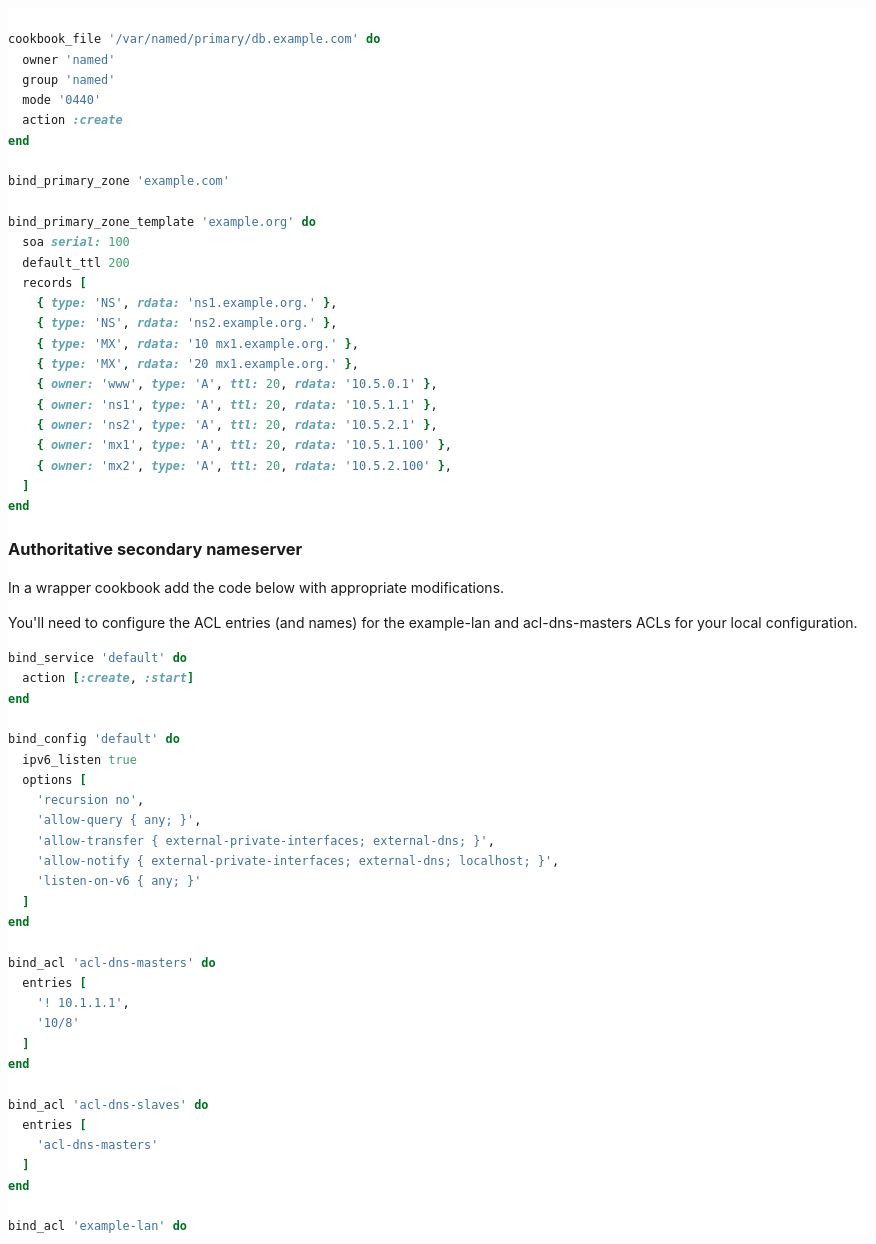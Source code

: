 ```ruby

cookbook_file '/var/named/primary/db.example.com' do
  owner 'named'
  group 'named'
  mode '0440'
  action :create
end

bind_primary_zone 'example.com'

bind_primary_zone_template 'example.org' do
  soa serial: 100
  default_ttl 200
  records [
    { type: 'NS', rdata: 'ns1.example.org.' },
    { type: 'NS', rdata: 'ns2.example.org.' },
    { type: 'MX', rdata: '10 mx1.example.org.' },
    { type: 'MX', rdata: '20 mx1.example.org.' },
    { owner: 'www', type: 'A', ttl: 20, rdata: '10.5.0.1' },
    { owner: 'ns1', type: 'A', ttl: 20, rdata: '10.5.1.1' },
    { owner: 'ns2', type: 'A', ttl: 20, rdata: '10.5.2.1' },
    { owner: 'mx1', type: 'A', ttl: 20, rdata: '10.5.1.100' },
    { owner: 'mx2', type: 'A', ttl: 20, rdata: '10.5.2.100' },
  ]
end
```

### Authoritative secondary nameserver

In a wrapper cookbook add the code below with appropriate modifications.

You'll need to configure the ACL entries (and names) for the example-lan and
acl-dns-masters ACLs for your local configuration.

```ruby
bind_service 'default' do
  action [:create, :start]
end

bind_config 'default' do
  ipv6_listen true
  options [
    'recursion no',
    'allow-query { any; }',
    'allow-transfer { external-private-interfaces; external-dns; }',
    'allow-notify { external-private-interfaces; external-dns; localhost; }',
    'listen-on-v6 { any; }'
  ]
end

bind_acl 'acl-dns-masters' do
  entries [
    '! 10.1.1.1',
    '10/8'
  ]
end

bind_acl 'acl-dns-slaves' do
  entries [
    'acl-dns-masters'
  ]
end

bind_acl 'example-lan' do
```